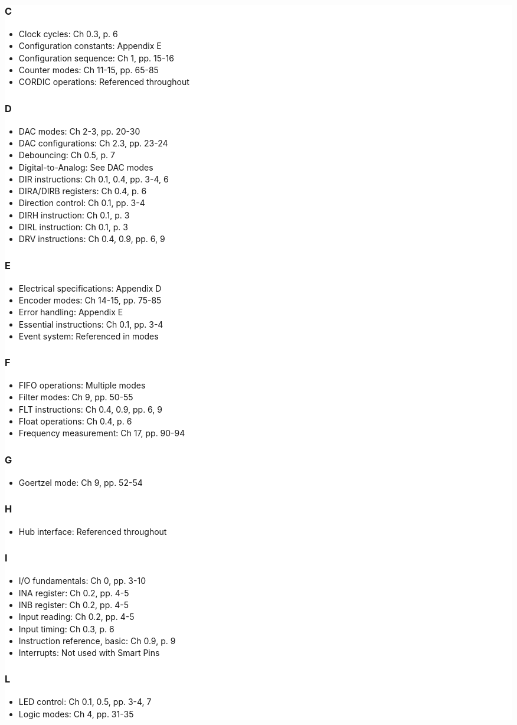 ### C
- Clock cycles: Ch 0.3, p. 6
- Configuration constants: Appendix E
- Configuration sequence: Ch 1, pp. 15-16
- Counter modes: Ch 11-15, pp. 65-85
- CORDIC operations: Referenced throughout

### D
- DAC modes: Ch 2-3, pp. 20-30
- DAC configurations: Ch 2.3, pp. 23-24
- Debouncing: Ch 0.5, p. 7
- Digital-to-Analog: See DAC modes
- DIR instructions: Ch 0.1, 0.4, pp. 3-4, 6
- DIRA/DIRB registers: Ch 0.4, p. 6
- Direction control: Ch 0.1, pp. 3-4
- DIRH instruction: Ch 0.1, p. 3
- DIRL instruction: Ch 0.1, p. 3
- DRV instructions: Ch 0.4, 0.9, pp. 6, 9

### E
- Electrical specifications: Appendix D
- Encoder modes: Ch 14-15, pp. 75-85
- Error handling: Appendix E
- Essential instructions: Ch 0.1, pp. 3-4
- Event system: Referenced in modes

### F
- FIFO operations: Multiple modes
- Filter modes: Ch 9, pp. 50-55
- FLT instructions: Ch 0.4, 0.9, pp. 6, 9
- Float operations: Ch 0.4, p. 6
- Frequency measurement: Ch 17, pp. 90-94

### G
- Goertzel mode: Ch 9, pp. 52-54

### H
- Hub interface: Referenced throughout

### I
- I/O fundamentals: Ch 0, pp. 3-10
- INA register: Ch 0.2, pp. 4-5
- INB register: Ch 0.2, pp. 4-5
- Input reading: Ch 0.2, pp. 4-5
- Input timing: Ch 0.3, p. 6
- Instruction reference, basic: Ch 0.9, p. 9
- Interrupts: Not used with Smart Pins

### L
- LED control: Ch 0.1, 0.5, pp. 3-4, 7
- Logic modes: Ch 4, pp. 31-35
